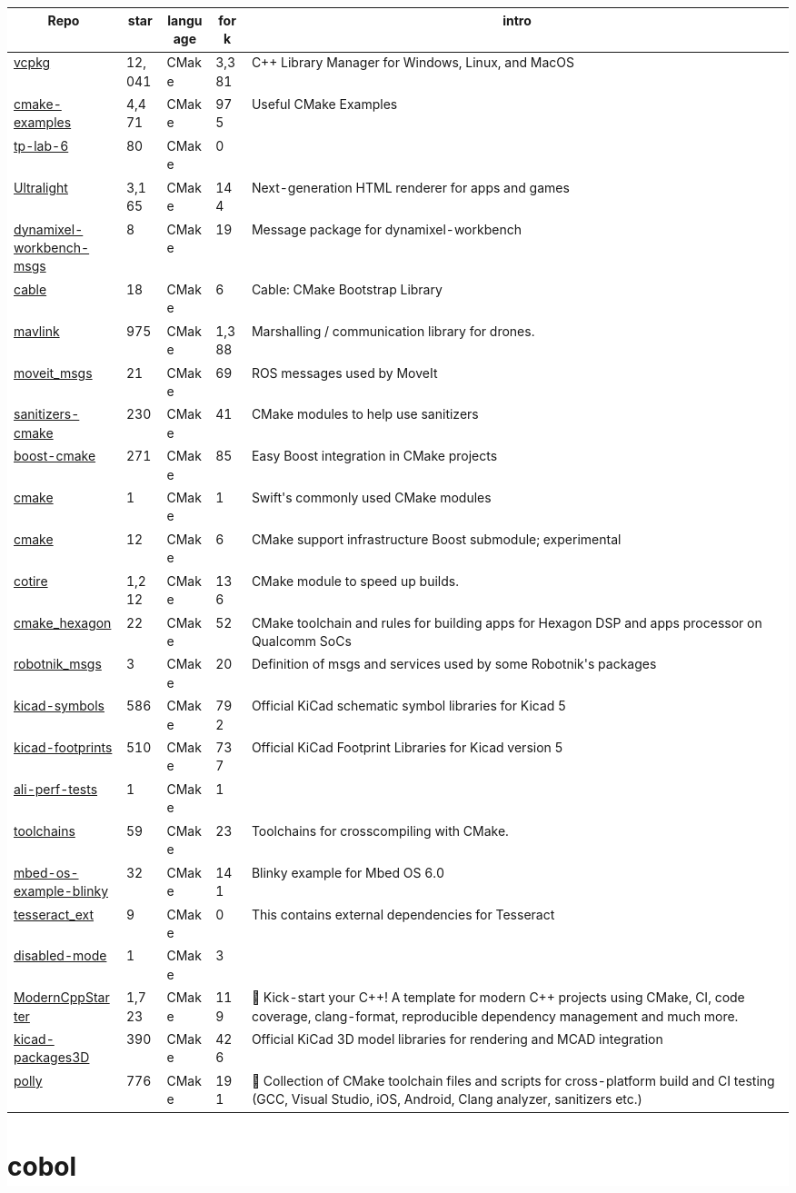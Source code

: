 Repo|star|language|fork|intro
-|-|-|-|-
[vcpkg](https://hub.fastgit.org//microsoft/vcpkg)|12,041|CMake|3,381|C++ Library Manager for Windows, Linux, and MacOS
[cmake-examples](https://hub.fastgit.org//ttroy50/cmake-examples)|4,471|CMake|975|Useful CMake Examples
[tp-lab-6](https://hub.fastgit.org//HSE-CS/tp-lab-6)|80|CMake|0|
[Ultralight](https://hub.fastgit.org//ultralight-ux/Ultralight)|3,165|CMake|144|Next-generation HTML renderer for apps and games
[dynamixel-workbench-msgs](https://hub.fastgit.org//ROBOTIS-GIT/dynamixel-workbench-msgs)|8|CMake|19|Message package for dynamixel-workbench
[cable](https://hub.fastgit.org//ethereum/cable)|18|CMake|6|Cable: CMake Bootstrap Library
[mavlink](https://hub.fastgit.org//mavlink/mavlink)|975|CMake|1,388|Marshalling / communication library for drones.
[moveit_msgs](https://hub.fastgit.org//ros-planning/moveit_msgs)|21|CMake|69|ROS messages used by MoveIt
[sanitizers-cmake](https://hub.fastgit.org//arsenm/sanitizers-cmake)|230|CMake|41|CMake modules to help use sanitizers
[boost-cmake](https://hub.fastgit.org//Orphis/boost-cmake)|271|CMake|85|Easy Boost integration in CMake projects
[cmake](https://hub.fastgit.org//swift-nav/cmake)|1|CMake|1|Swift's commonly used CMake modules
[cmake](https://hub.fastgit.org//boostorg/cmake)|12|CMake|6|CMake support infrastructure Boost submodule; experimental
[cotire](https://hub.fastgit.org//sakra/cotire)|1,212|CMake|136|CMake module to speed up builds.
[cmake_hexagon](https://hub.fastgit.org//ATLFlight/cmake_hexagon)|22|CMake|52|CMake toolchain and rules for building apps for Hexagon DSP and apps processor on Qualcomm SoCs
[robotnik_msgs](https://hub.fastgit.org//RobotnikAutomation/robotnik_msgs)|3|CMake|20|Definition of msgs and services used by some Robotnik's packages
[kicad-symbols](https://hub.fastgit.org//KiCad/kicad-symbols)|586|CMake|792|Official KiCad schematic symbol libraries for Kicad 5
[kicad-footprints](https://hub.fastgit.org//KiCad/kicad-footprints)|510|CMake|737|Official KiCad Footprint Libraries for Kicad version 5
[ali-perf-tests](https://hub.fastgit.org//ikalash/ali-perf-tests)|1|CMake|1|
[toolchains](https://hub.fastgit.org//mosra/toolchains)|59|CMake|23|Toolchains for crosscompiling with CMake.
[mbed-os-example-blinky](https://hub.fastgit.org//ARMmbed/mbed-os-example-blinky)|32|CMake|141|Blinky example for Mbed OS 6.0
[tesseract_ext](https://hub.fastgit.org//ros-industrial-consortium/tesseract_ext)|9|CMake|0|This contains external dependencies for Tesseract
[disabled-mode](https://hub.fastgit.org//hunter-packages/disabled-mode)|1|CMake|3|
[ModernCppStarter](https://hub.fastgit.org//TheLartians/ModernCppStarter)|1,723|CMake|119|🚀 Kick-start your C++! A template for modern C++ projects using CMake, CI, code coverage, clang-format, reproducible dependency management and much more.
[kicad-packages3D](https://hub.fastgit.org//KiCad/kicad-packages3D)|390|CMake|426|Official KiCad 3D model libraries for rendering and MCAD integration
[polly](https://hub.fastgit.org//ruslo/polly)|776|CMake|191|🔧 Collection of CMake toolchain files and scripts for cross-platform build and CI testing (GCC, Visual Studio, iOS, Android, Clang analyzer, sanitizers etc.)


# cobol
